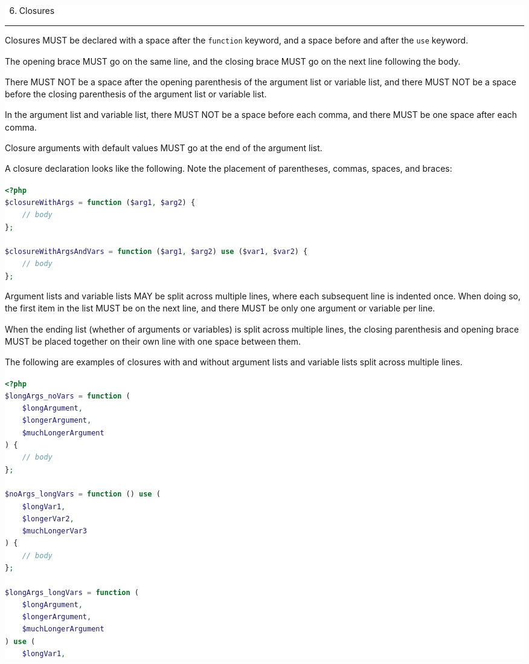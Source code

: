 6. Closures
-----------

Closures MUST be declared with a space after the `function` keyword, and a
space before and after the `use` keyword.

The opening brace MUST go on the same line, and the closing brace MUST go on
the next line following the body.

There MUST NOT be a space after the opening parenthesis of the argument list
or variable list, and there MUST NOT be a space before the closing parenthesis
of the argument list or variable list.

In the argument list and variable list, there MUST NOT be a space before each
comma, and there MUST be one space after each comma.

Closure arguments with default values MUST go at the end of the argument
list.

A closure declaration looks like the following. Note the placement of
parentheses, commas, spaces, and braces:

~~~php
<?php
$closureWithArgs = function ($arg1, $arg2) {
    // body
};

$closureWithArgsAndVars = function ($arg1, $arg2) use ($var1, $var2) {
    // body
};
~~~

Argument lists and variable lists MAY be split across multiple lines, where
each subsequent line is indented once. When doing so, the first item in the
list MUST be on the next line, and there MUST be only one argument or variable
per line.

When the ending list (whether of arguments or variables) is split across
multiple lines, the closing parenthesis and opening brace MUST be placed
together on their own line with one space between them.

The following are examples of closures with and without argument lists and
variable lists split across multiple lines.

~~~php
<?php
$longArgs_noVars = function (
    $longArgument,
    $longerArgument,
    $muchLongerArgument
) {
    // body
};

$noArgs_longVars = function () use (
    $longVar1,
    $longerVar2,
    $muchLongerVar3
) {
    // body
};

$longArgs_longVars = function (
    $longArgument,
    $longerArgument,
    $muchLongerArgument
) use (
    $longVar1,
~~~